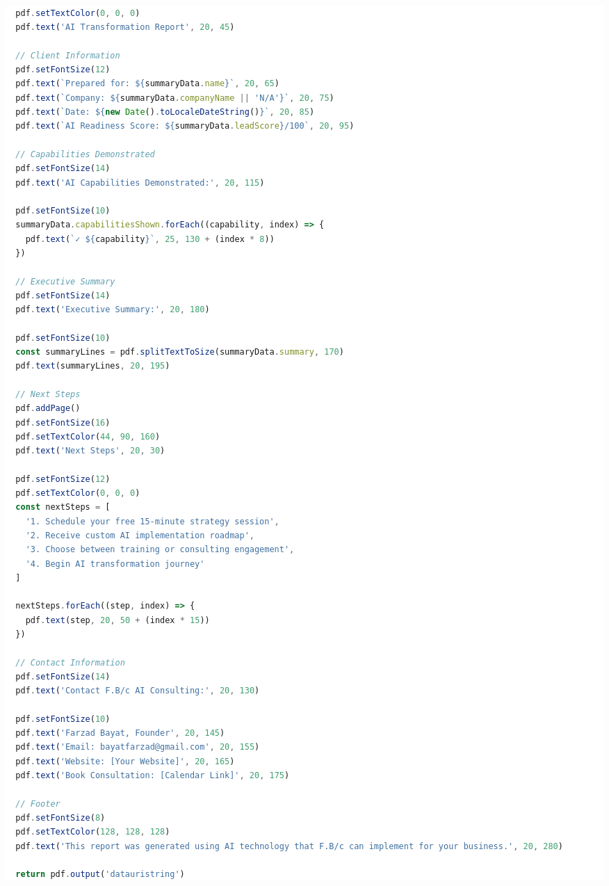```typescript
  pdf.setTextColor(0, 0, 0)
  pdf.text('AI Transformation Report', 20, 45)
  
  // Client Information
  pdf.setFontSize(12)
  pdf.text(`Prepared for: ${summaryData.name}`, 20, 65)
  pdf.text(`Company: ${summaryData.companyName || 'N/A'}`, 20, 75)
  pdf.text(`Date: ${new Date().toLocaleDateString()}`, 20, 85)
  pdf.text(`AI Readiness Score: ${summaryData.leadScore}/100`, 20, 95)
  
  // Capabilities Demonstrated
  pdf.setFontSize(14)
  pdf.text('AI Capabilities Demonstrated:', 20, 115)
  
  pdf.setFontSize(10)
  summaryData.capabilitiesShown.forEach((capability, index) => {
    pdf.text(`✓ ${capability}`, 25, 130 + (index * 8))
  })
  
  // Executive Summary
  pdf.setFontSize(14)
  pdf.text('Executive Summary:', 20, 180)
  
  pdf.setFontSize(10)
  const summaryLines = pdf.splitTextToSize(summaryData.summary, 170)
  pdf.text(summaryLines, 20, 195)
  
  // Next Steps
  pdf.addPage()
  pdf.setFontSize(16)
  pdf.setTextColor(44, 90, 160)
  pdf.text('Next Steps', 20, 30)
  
  pdf.setFontSize(12)
  pdf.setTextColor(0, 0, 0)
  const nextSteps = [
    '1. Schedule your free 15-minute strategy session',
    '2. Receive custom AI implementation roadmap',
    '3. Choose between training or consulting engagement',
    '4. Begin AI transformation journey'
  ]
  
  nextSteps.forEach((step, index) => {
    pdf.text(step, 20, 50 + (index * 15))
  })
  
  // Contact Information
  pdf.setFontSize(14)
  pdf.text('Contact F.B/c AI Consulting:', 20, 130)
  
  pdf.setFontSize(10)
  pdf.text('Farzad Bayat, Founder', 20, 145)
  pdf.text('Email: bayatfarzad@gmail.com', 20, 155)
  pdf.text('Website: [Your Website]', 20, 165)
  pdf.text('Book Consultation: [Calendar Link]', 20, 175)
  
  // Footer
  pdf.setFontSize(8)
  pdf.setTextColor(128, 128, 128)
  pdf.text('This report was generated using AI technology that F.B/c can implement for your business.', 20, 280)
  
  return pdf.output('datauristring')
```

  [key: string]: any